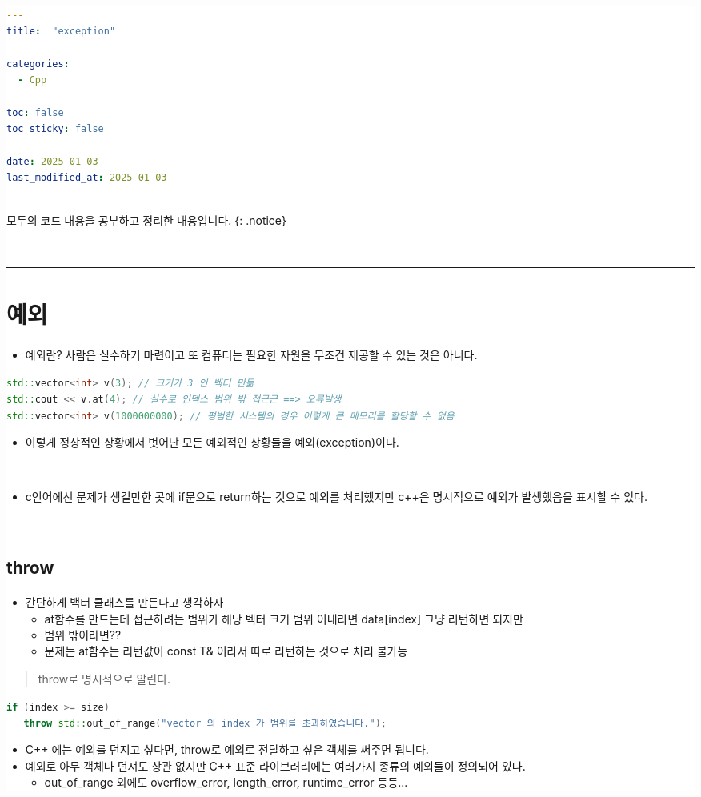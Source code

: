 ```yaml
---
title:  "exception" 

categories:
  - Cpp

toc: false
toc_sticky: false

date: 2025-01-03
last_modified_at: 2025-01-03
---
```


[모두의 코드](https://modoocode.com/135) 내용을 공부하고 정리한 내용입니다.
{: .notice}

<br/>

---

# 예외

* 예외란? 사람은 실수하기 마련이고 또 컴퓨터는 필요한 자원을 무조건 제공할 수 있는 것은 아니다.

```cpp
std::vector<int> v(3); // 크기가 3 인 벡터 만듦
std::cout << v.at(4); // 실수로 인덱스 범위 밖 접근근 ==> 오류발생
std::vector<int> v(1000000000); // 평범한 시스템의 경우 이렇게 큰 메모리를 할당할 수 없음
```

* 이렇게 정상적인 상황에서 벗어난 모든 예외적인 상황들을 예외(exception)이다.

<br/>

* c언어에선 문제가 생길만한 곳에 if문으로 return하는 것으로 예외를 처리했지만 c++은 명시적으로 예외가 발생했음을 표시할 수 있다.

<br/>

## throw

* 간단하게 백터 클래스를 만든다고 생각하자
  * at함수를 만드는데 접근하려는 범위가 해당 벡터 크기 범위 이내라면 data[index] 그냥 리턴하면 되지만
  * 범위 밖이라면??
  * 문제는 at함수는 리턴값이 const T& 이라서 따로 리턴하는 것으로 처리 불가능
> throw로 명시적으로 알린다. 

```cpp
if (index >= size) 
   throw std::out_of_range("vector 의 index 가 범위를 초과하였습니다."); 
```

* C++ 에는 예외를 던지고 싶다면, throw로 예외로 전달하고 싶은 객체를 써주면 됩니다.
* 예외로 아무 객체나 던져도 상관 없지만 C++ 표준 라이브러리에는 여러가지 종류의 예외들이 정의되어 있다.
  * out_of_range 외에도 overflow_error, length_error, runtime_error 등등...
